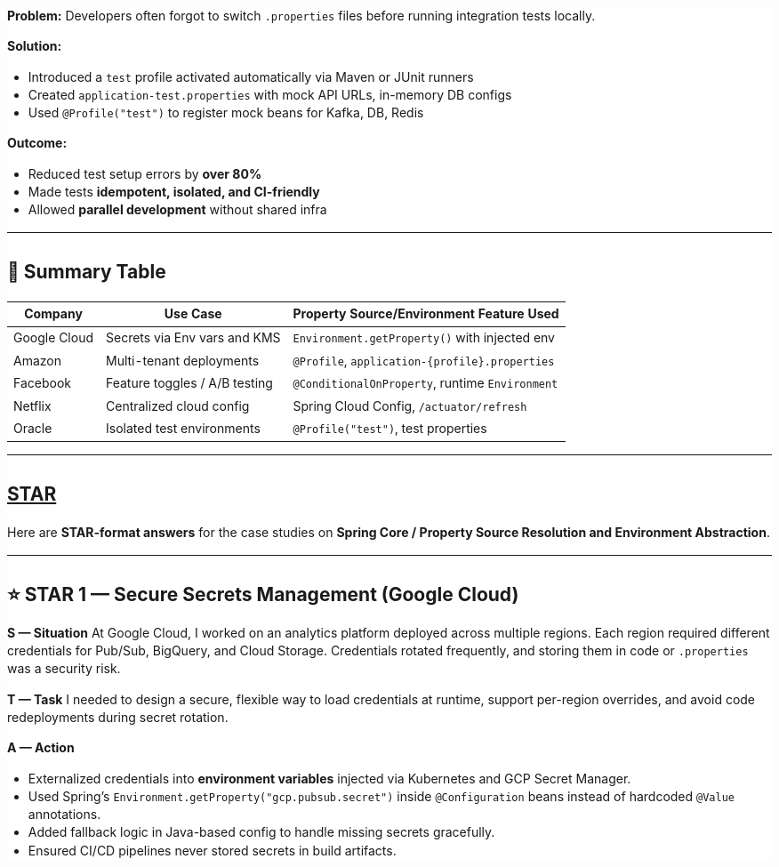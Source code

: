 **Problem:**
Developers often forgot to switch `.properties` files before running integration tests locally.

**Solution:**

* Introduced a `test` profile activated automatically via Maven or JUnit runners
* Created `application-test.properties` with mock API URLs, in-memory DB configs
* Used `@Profile("test")` to register mock beans for Kafka, DB, Redis

**Outcome:**

* Reduced test setup errors by **over 80%**
* Made tests **idempotent, isolated, and CI-friendly**
* Allowed **parallel development** without shared infra

---

## 🔁 Summary Table

| Company      | Use Case                      | Property Source/Environment Feature Used        |
| ------------ | ----------------------------- | ----------------------------------------------- |
| Google Cloud | Secrets via Env vars and KMS  | `Environment.getProperty()` with injected env   |
| Amazon       | Multi-tenant deployments      | `@Profile`, `application-{profile}.properties`  |
| Facebook     | Feature toggles / A/B testing | `@ConditionalOnProperty`, runtime `Environment` |
| Netflix      | Centralized cloud config      | Spring Cloud Config, `/actuator/refresh`        |
| Oracle       | Isolated test environments    | `@Profile("test")`, test properties             |

---

## <ins>STAR</ins>

Here are **STAR-format answers** for the case studies on **Spring Core / Property Source Resolution and Environment Abstraction**.

---

## ⭐ STAR 1 — Secure Secrets Management (Google Cloud)

**S — Situation**
At Google Cloud, I worked on an analytics platform deployed across multiple regions. Each region required different credentials for Pub/Sub, BigQuery, and Cloud Storage. Credentials rotated frequently, and storing them in code or `.properties` was a security risk.

**T — Task**
I needed to design a secure, flexible way to load credentials at runtime, support per-region overrides, and avoid code redeployments during secret rotation.

**A — Action**

* Externalized credentials into **environment variables** injected via Kubernetes and GCP Secret Manager.
* Used Spring’s `Environment.getProperty("gcp.pubsub.secret")` inside `@Configuration` beans instead of hardcoded `@Value` annotations.
* Added fallback logic in Java-based config to handle missing secrets gracefully.
* Ensured CI/CD pipelines never stored secrets in build artifacts.
